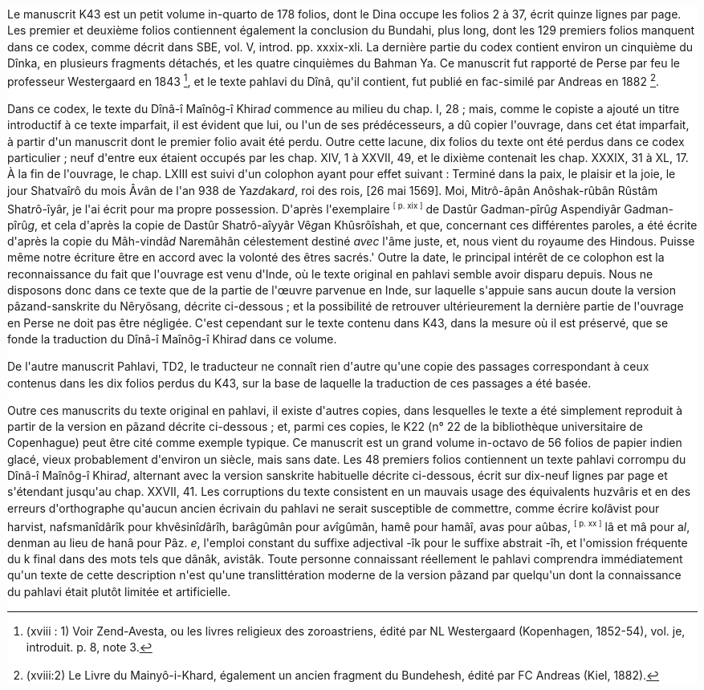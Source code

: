 Le manuscrit K43 est un petit volume in-quarto de 178 folios, dont le Dina occupe les folios 2 à 37, écrit quinze lignes par page. Les premier et deuxième folios contiennent également la conclusion du Bundahi, plus long, dont les 129 premiers folios manquent dans ce codex, comme décrit dans SBE, vol. V, introd. pp. xxxix-xli. La dernière partie du codex contient environ un cinquième du Dînka, en plusieurs fragments détachés, et les quatre cinquièmes du Bahman Ya. Ce manuscrit fut rapporté de Perse par feu le professeur Westergaard en 1843 [^2], et le texte pahlavi du Dînâ, qu'il contient, fut publié en fac-similé par Andreas en 1882 [^3].

Dans ce codex, le texte du Dînâ-î Maînôg-î Khira<i>d</i> commence au milieu du chap. I, 28 ; mais, comme le copiste a ajouté un titre introductif à ce texte imparfait, il est évident que lui, ou l'un de ses prédécesseurs, a dû copier l'ouvrage, dans cet état imparfait, à partir d'un manuscrit dont le premier folio avait été perdu. Outre cette lacune, dix folios du texte ont été perdus dans ce codex particulier ; neuf d'entre eux étaient occupés par les chap. XIV, 1 à XXVII, 49, et le dixième contenait les chap. XXXIX, 31 à XL, 17. À la fin de l'ouvrage, le chap. LXIII est suivi d'un colophon ayant pour effet suivant : Terminé dans la paix, le plaisir et la joie, le jour Shatvaî<i>r</i>ô du mois Â<i>v</i>ân de l'an 938 de Ya<i>z</i><i>d</i>aka<i>r</i><i>d</i>, roi des rois, \[26 mai 1569\]. Moi, Mit<i>r</i>ô-âpân Anôshak-rûbân Rûstâm Shat<i>r</i>ô-îyâr, je l'ai écrit pour ma propre possession. D'après l'exemplaire <span id="pxix"><sup><small>[ p. xix ]</small></sup></span> de Dastûr Gadman-pîrû<i>g</i> Aspendiyâr Gadman-pîrû<i>g</i>, et cela d'après la copie de Dastûr Shat<i>r</i>ô-aîyyâr Vê<i>g</i>an Khûsrôîshah, et que, concernant ces différentes paroles, a été écrite d'après la copie du Mâh-vindâ<i>d</i> Naremâhân célestement destiné _avec_ l'âme juste, et, nous vient du royaume des Hindous. Puisse même notre écriture être en accord avec la volonté des êtres sacrés.' Outre la date, le principal intérêt de ce colophon est la reconnaissance du fait que l'ouvrage est venu d'Inde, où le texte original en pahlavi semble avoir disparu depuis. Nous ne disposons donc dans ce texte que de la partie de l'œuvre parvenue en Inde, sur laquelle s'appuie sans aucun doute la version pâzand-sanskrite du Nêryôsang, décrite ci-dessous ; et la possibilité de retrouver ultérieurement la dernière partie de l'ouvrage en Perse ne doit pas être négligée. C'est cependant sur le texte contenu dans K43, dans la mesure où il est préservé, que se fonde la traduction du Dînâ-î Maînôg-î Khira<i>d</i> dans ce volume.

De l'autre manuscrit Pahlavi, TD2, le traducteur ne connaît rien d'autre qu'une copie des passages correspondant à ceux contenus dans les dix folios perdus du K43, sur la base de laquelle la traduction de ces passages a été basée.

Outre ces manuscrits du texte original en pahlavi, il existe d'autres copies, dans lesquelles le texte a été simplement reproduit à partir de la version en pâzand décrite ci-dessous ; et, parmi ces copies, le K22 (n° 22 de la bibliothèque universitaire de Copenhague) peut être cité comme exemple typique. Ce manuscrit est un grand volume in-octavo de 56 folios de papier indien glacé, vieux probablement d'environ un siècle, mais sans date. Les 48 premiers folios contiennent un texte pahlavi corrompu du Dînâ-î Maînôg-î Khira<i>d</i>, alternant avec la version sanskrite habituelle décrite ci-dessous, écrit sur dix-neuf lignes par page et s'étendant jusqu'au chap. XXVII, 41. Les corruptions du texte consistent en un mauvais usage des équivalents huzvâri<i>s</i> et en des erreurs d'orthographe qu'aucun ancien écrivain du pahlavi ne serait susceptible de commettre, comme écrire ko<i>l</i>âvist pour harvist, naf<i>s</i>manîdârîk pour khvê<i>s</i>inî<i>d</i>ârîh, ba<i>r</i>âgûmân pour a<i>v</i>îgûmân, hamê pour hamâî, a<i>v</i>a<i>s</i> pour aûba<i>s</i>, <span id="pxx"><sup><small>[ p. xx ]</small></sup></span> lâ et mâ pour a<i>l</i>, denman au lieu de hanâ pour Pâz. <i>e</i>, l'emploi constant du suffixe adjectival -îk pour le suffixe abstrait -îh, et l'omission fréquente du k final dans des mots tels que dânâk, a<i>v</i>istâk. Toute personne connaissant réellement le pahlavi comprendra immédiatement qu'un texte de cette description n'est qu'une translittération moderne de la version pâzand par quelqu'un dont la connaissance du pahlavi était plutôt limitée et artificielle.


[^1]: (xv:1) Voir [p. 3](/fr/book/Zoroastrianism/Pahlavi_Texts_Part_3/Dina_i_Mainog_i_Khirad_1#p3), note 1.
[^2]: (xviii : 1) Voir Zend-Avesta, ou les livres religieux des zoroastriens, édité par NL Westergaard (Kopenhagen, 1852-54), vol. je, introduit. p. 8, note 3.
[^3]: (xviii:2) Le Livre du Mainyô-i-Khard, également un ancien fragment du Bundehesh, édité par FC Andreas (Kiel, 1882).
[^4]: (xx:1) C'est-à-dire à partir des caractères Pahlavi ambigus, utilisés dans tous les écrits persans avant la conquête arabe.
[^5]: (xxi:1) Probablement un ancien nom de Nausârî.
[^6]: (xxiv:1) Une variante de ce pedigree est citée dans [p. xlii](/fr/book/Zoroastrianism/Pahlavi_Texts_Part_3/Introduction_3#pxlii).
[^7]: (xxv:1) Bd. X, 3, XIV, 13 mentionnent 282 (ou 272 dans certains exemplaires).